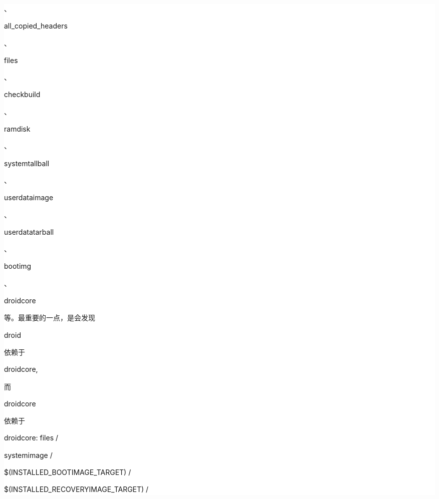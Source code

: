   、
  
   all_copied_headers
  
  、
  
   files
  
  、
  
   checkbuild
  
  、
  
   ramdisk
  
  、
  
   systemtallball
  
  、
  
   userdataimage
  
  、
  
   userdatatarball
  
  、
  
   bootimg
  
  、
  
   droidcore
  
  等。最重要的一点，是会发现
  
   droid
  
  依赖于
  
   droidcore,
  
  而
  
   droidcore
  
  依赖于
  
  
 
 
  
   droidcore: files /
  
 
 
  
   systemimage /
  
 
 
  
   $(INSTALLED_BOOTIMAGE_TARGET) /
  
 
 
  
   $(INSTALLED_RECOVERYIMAGE_TARGET) /
  